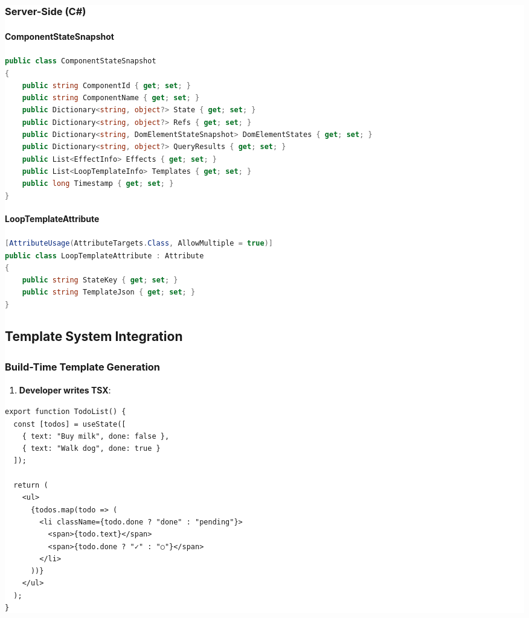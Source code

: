 ### Server-Side (C#)

#### ComponentStateSnapshot
```csharp
public class ComponentStateSnapshot
{
    public string ComponentId { get; set; }
    public string ComponentName { get; set; }
    public Dictionary<string, object?> State { get; set; }
    public Dictionary<string, object?> Refs { get; set; }
    public Dictionary<string, DomElementStateSnapshot> DomElementStates { get; set; }
    public Dictionary<string, object?> QueryResults { get; set; }
    public List<EffectInfo> Effects { get; set; }
    public List<LoopTemplateInfo> Templates { get; set; }
    public long Timestamp { get; set; }
}
```

#### LoopTemplateAttribute
```csharp
[AttributeUsage(AttributeTargets.Class, AllowMultiple = true)]
public class LoopTemplateAttribute : Attribute
{
    public string StateKey { get; set; }
    public string TemplateJson { get; set; }
}
```

## Template System Integration

### Build-Time Template Generation

1. **Developer writes TSX**:
```tsx
export function TodoList() {
  const [todos] = useState([
    { text: "Buy milk", done: false },
    { text: "Walk dog", done: true }
  ]);

  return (
    <ul>
      {todos.map(todo => (
        <li className={todo.done ? "done" : "pending"}>
          <span>{todo.text}</span>
          <span>{todo.done ? "✓" : "○"}</span>
        </li>
      ))}
    </ul>
  );
}
```
